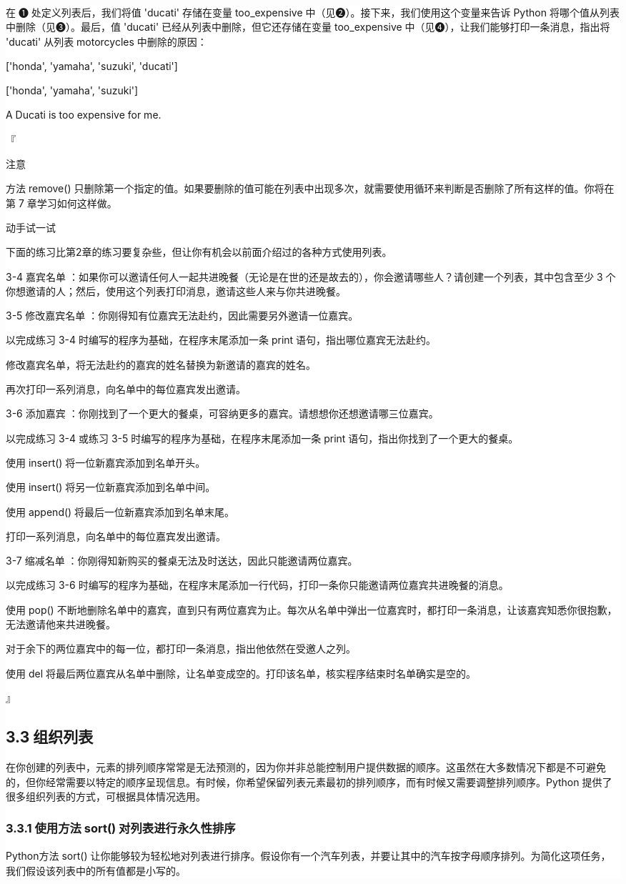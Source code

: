 在 ❶ 处定义列表后，我们将值 'ducati' 存储在变量 too_expensive 中（见❷）。接下来，我们使用这个变量来告诉 Python 将哪个值从列表中删除（见❸）。最后，值 'ducati' 已经从列表中删除，但它还存储在变量 too_expensive 中（见❹），让我们能够打印一条消息，指出将 'ducati' 从列表 motorcycles 中删除的原因：


['honda', 'yamaha', 'suzuki', 'ducati']

['honda', 'yamaha', 'suzuki']

A Ducati is too expensive for me.

『

注意 　

方法 remove() 只删除第一个指定的值。如果要删除的值可能在列表中出现多次，就需要使用循环来判断是否删除了所有这样的值。你将在第 7 章学习如何这样做。

动手试一试

下面的练习比第2章的练习要复杂些，但让你有机会以前面介绍过的各种方式使用列表。

3-4 嘉宾名单 ：如果你可以邀请任何人一起共进晚餐（无论是在世的还是故去的），你会邀请哪些人？请创建一个列表，其中包含至少 3 个你想邀请的人；然后，使用这个列表打印消息，邀请这些人来与你共进晚餐。

3-5 修改嘉宾名单 ：你刚得知有位嘉宾无法赴约，因此需要另外邀请一位嘉宾。

以完成练习 3-4 时编写的程序为基础，在程序末尾添加一条 print 语句，指出哪位嘉宾无法赴约。

修改嘉宾名单，将无法赴约的嘉宾的姓名替换为新邀请的嘉宾的姓名。

再次打印一系列消息，向名单中的每位嘉宾发出邀请。

3-6 添加嘉宾 ：你刚找到了一个更大的餐桌，可容纳更多的嘉宾。请想想你还想邀请哪三位嘉宾。

以完成练习 3-4 或练习 3-5 时编写的程序为基础，在程序末尾添加一条 print 语句，指出你找到了一个更大的餐桌。

使用 insert() 将一位新嘉宾添加到名单开头。

使用 insert() 将另一位新嘉宾添加到名单中间。

使用 append() 将最后一位新嘉宾添加到名单末尾。

打印一系列消息，向名单中的每位嘉宾发出邀请。

3-7 缩减名单 ：你刚得知新购买的餐桌无法及时送达，因此只能邀请两位嘉宾。

以完成练习 3-6 时编写的程序为基础，在程序末尾添加一行代码，打印一条你只能邀请两位嘉宾共进晚餐的消息。

使用 pop() 不断地删除名单中的嘉宾，直到只有两位嘉宾为止。每次从名单中弹出一位嘉宾时，都打印一条消息，让该嘉宾知悉你很抱歉，无法邀请他来共进晚餐。

对于余下的两位嘉宾中的每一位，都打印一条消息，指出他依然在受邀人之列。

使用 del 将最后两位嘉宾从名单中删除，让名单变成空的。打印该名单，核实程序结束时名单确实是空的。

』

## 3.3 组织列表

在你创建的列表中，元素的排列顺序常常是无法预测的，因为你并非总能控制用户提供数据的顺序。这虽然在大多数情况下都是不可避免的，但你经常需要以特定的顺序呈现信息。有时候，你希望保留列表元素最初的排列顺序，而有时候又需要调整排列顺序。Python 提供了很多组织列表的方式，可根据具体情况选用。

### 3.3.1 使用方法 sort() 对列表进行永久性排序

Python方法 sort() 让你能够较为轻松地对列表进行排序。假设你有一个汽车列表，并要让其中的汽车按字母顺序排列。为简化这项任务，我们假设该列表中的所有值都是小写的。
